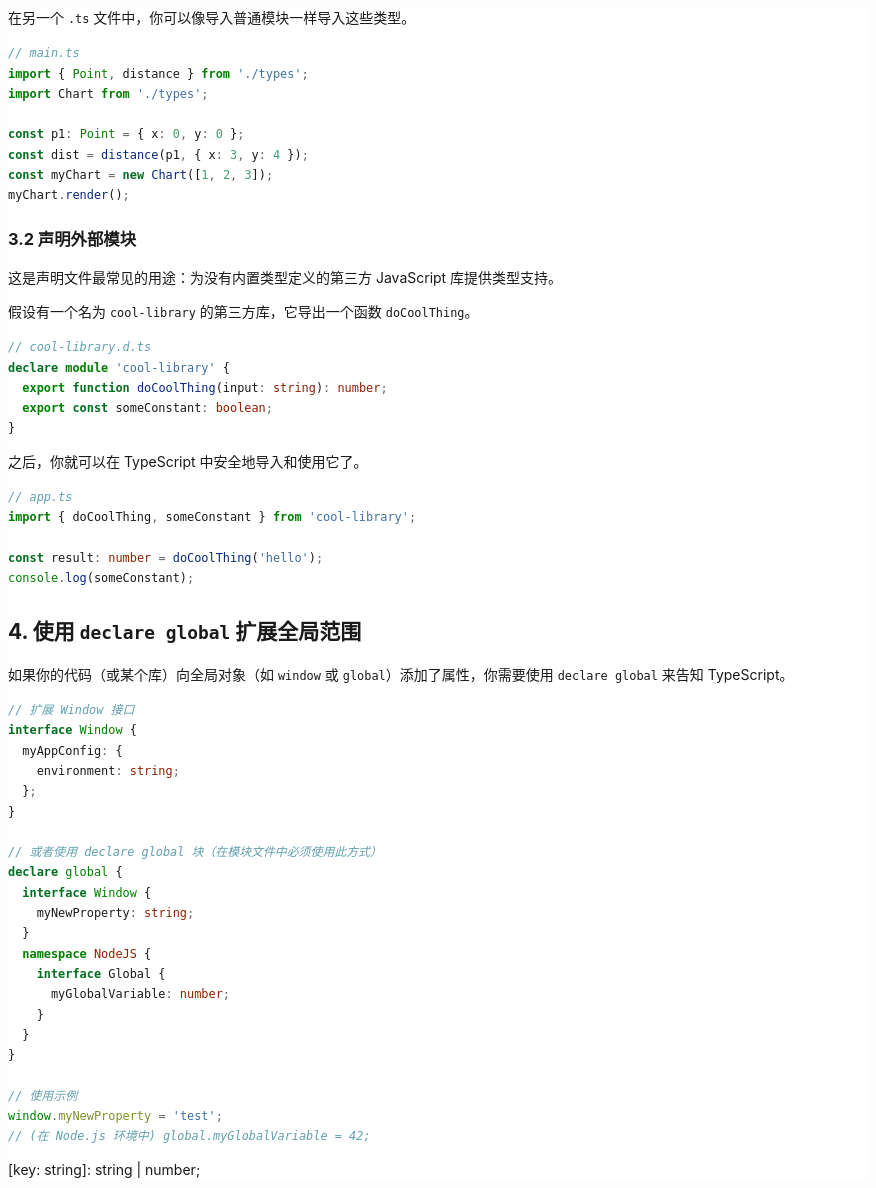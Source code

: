 在另一个 `.ts` 文件中，你可以像导入普通模块一样导入这些类型。

```typescript
// main.ts
import { Point, distance } from './types';
import Chart from './types';

const p1: Point = { x: 0, y: 0 };
const dist = distance(p1, { x: 3, y: 4 });
const myChart = new Chart([1, 2, 3]);
myChart.render();
```

### 3.2 声明外部模块

这是声明文件最常见的用途：为没有内置类型定义的第三方 JavaScript 库提供类型支持。

假设有一个名为 `cool-library` 的第三方库，它导出一个函数 `doCoolThing`。

```typescript
// cool-library.d.ts
declare module 'cool-library' {
  export function doCoolThing(input: string): number;
  export const someConstant: boolean;
}
```

之后，你就可以在 TypeScript 中安全地导入和使用它了。

```typescript
// app.ts
import { doCoolThing, someConstant } from 'cool-library';

const result: number = doCoolThing('hello');
console.log(someConstant);
```

## 4. 使用 `declare global` 扩展全局范围

如果你的代码（或某个库）向全局对象（如 `window` 或 `global`）添加了属性，你需要使用 `declare global` 来告知 TypeScript。

```typescript
// 扩展 Window 接口
interface Window {
  myAppConfig: {
    environment: string;
  };
}

// 或者使用 declare global 块（在模块文件中必须使用此方式）
declare global {
  interface Window {
    myNewProperty: string;
  }
  namespace NodeJS {
    interface Global {
      myGlobalVariable: number;
    }
  }
}

// 使用示例
window.myNewProperty = 'test';
// (在 Node.js 环境中) global.myGlobalVariable = 42;
```


  [key: string]: string | number;